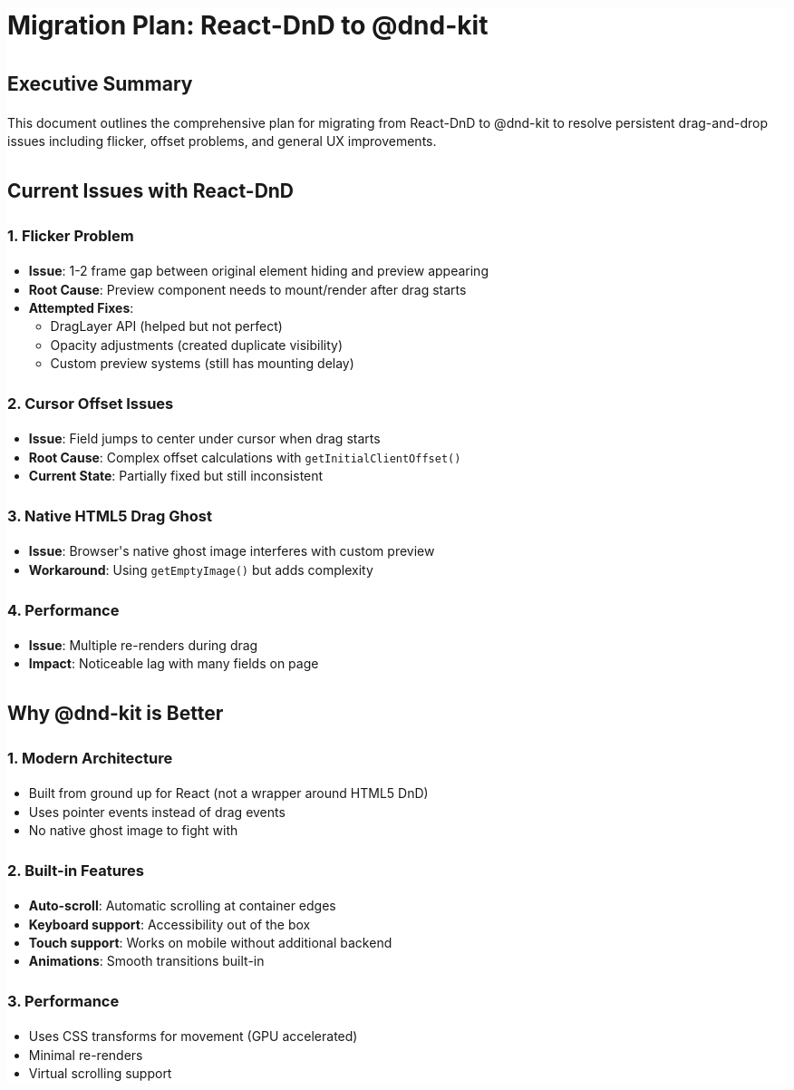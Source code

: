 # Migration Plan: React-DnD to @dnd-kit

## Executive Summary
This document outlines the comprehensive plan for migrating from React-DnD to @dnd-kit to resolve persistent drag-and-drop issues including flicker, offset problems, and general UX improvements.

## Current Issues with React-DnD

### 1. Flicker Problem
- **Issue**: 1-2 frame gap between original element hiding and preview appearing
- **Root Cause**: Preview component needs to mount/render after drag starts
- **Attempted Fixes**: 
  - DragLayer API (helped but not perfect)
  - Opacity adjustments (created duplicate visibility)
  - Custom preview systems (still has mounting delay)

### 2. Cursor Offset Issues
- **Issue**: Field jumps to center under cursor when drag starts
- **Root Cause**: Complex offset calculations with `getInitialClientOffset()`
- **Current State**: Partially fixed but still inconsistent

### 3. Native HTML5 Drag Ghost
- **Issue**: Browser's native ghost image interferes with custom preview
- **Workaround**: Using `getEmptyImage()` but adds complexity

### 4. Performance
- **Issue**: Multiple re-renders during drag
- **Impact**: Noticeable lag with many fields on page

## Why @dnd-kit is Better

### 1. Modern Architecture
- Built from ground up for React (not a wrapper around HTML5 DnD)
- Uses pointer events instead of drag events
- No native ghost image to fight with

### 2. Built-in Features
- **Auto-scroll**: Automatic scrolling at container edges
- **Keyboard support**: Accessibility out of the box
- **Touch support**: Works on mobile without additional backend
- **Animations**: Smooth transitions built-in

### 3. Performance
- Uses CSS transforms for movement (GPU accelerated)
- Minimal re-renders
- Virtual scrolling support
